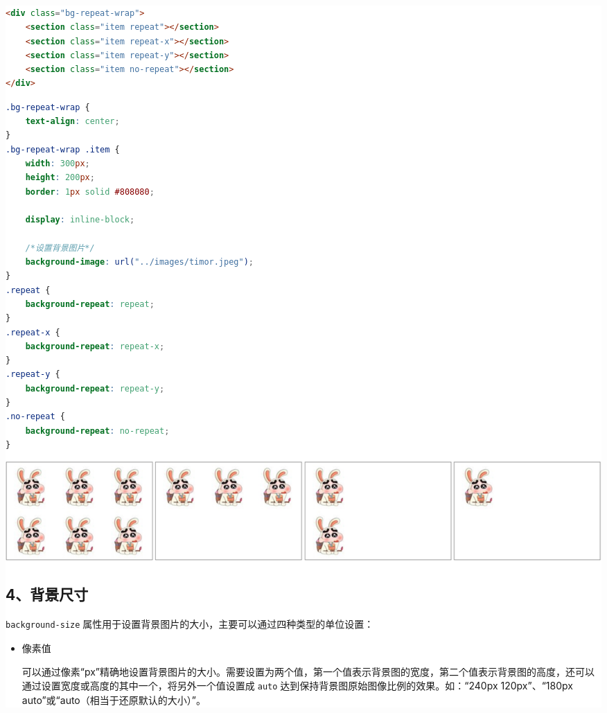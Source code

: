 ```html
<div class="bg-repeat-wrap">
	<section class="item repeat"></section>
	<section class="item repeat-x"></section>
	<section class="item repeat-y"></section>
	<section class="item no-repeat"></section>
</div>
```

```css
.bg-repeat-wrap {
	text-align: center;
}
.bg-repeat-wrap .item {
	width: 300px;
	height: 200px;
	border: 1px solid #808080;

	display: inline-block;

	/*设置背景图片*/
	background-image: url("../images/timor.jpeg");
}
.repeat {
	background-repeat: repeat;
}
.repeat-x {
	background-repeat: repeat-x;
}
.repeat-y {
	background-repeat: repeat-y;
}
.no-repeat {
	background-repeat: no-repeat;
}
```

![](../IMGS/bg-repeat.png)

## 4、背景尺寸

`background-size` 属性用于设置背景图片的大小，主要可以通过四种类型的单位设置：

- 像素值

  可以通过像素“px”精确地设置背景图片的大小。需要设置为两个值，第一个值表示背景图的宽度，第二个值表示背景图的高度，还可以通过设置宽度或高度的其中一个，将另外一个值设置成 `auto` 达到保持背景图原始图像比例的效果。如：“240px 120px”、“180px auto”或“auto（相当于还原默认的大小）”。
